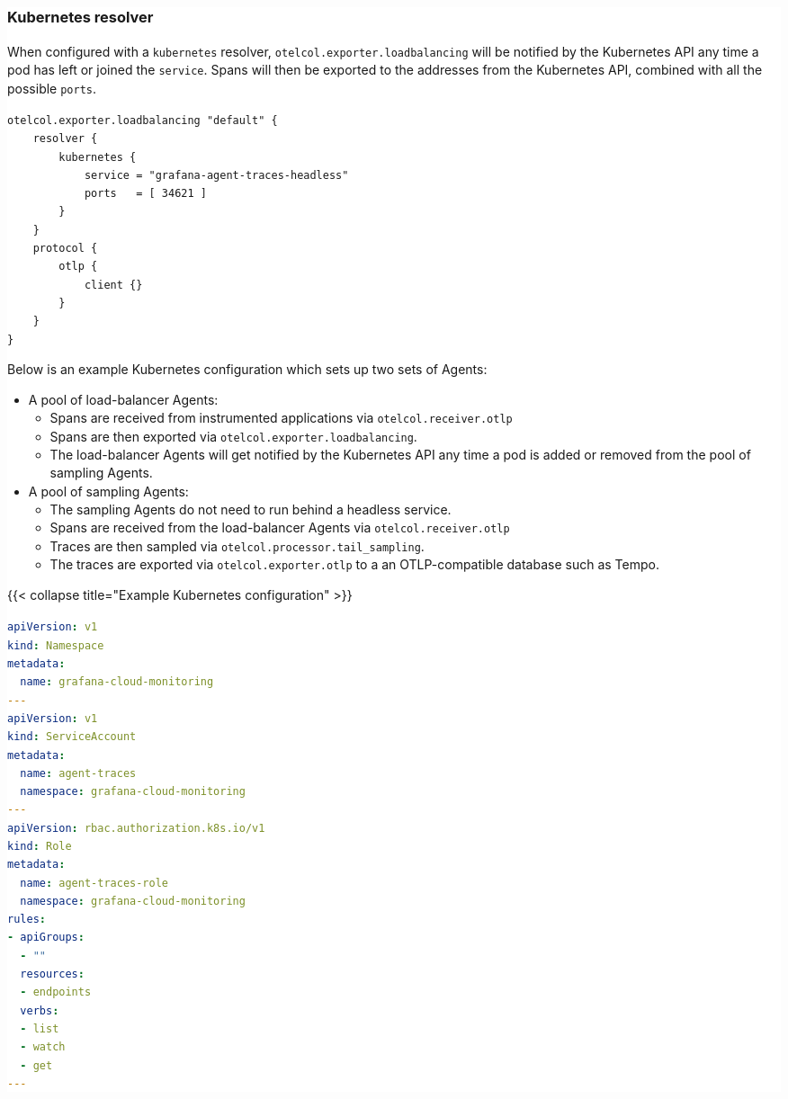 [k3d]: https://k3d.io/v5.6.0/

### Kubernetes resolver

When configured with a `kubernetes` resolver, `otelcol.exporter.loadbalancing` will be notified by 
the Kubernetes API any time a pod has left or joined the `service`. 
Spans will then be exported to the addresses from the Kubernetes API, combined with all the possible `ports`.

```river
otelcol.exporter.loadbalancing "default" {
    resolver {
        kubernetes {
            service = "grafana-agent-traces-headless"
            ports   = [ 34621 ]
        }
    }
    protocol {
        otlp {
            client {}
        }
    }
}
```

Below is an example Kubernetes configuration which sets up two sets of Agents:
* A pool of load-balancer Agents:
  * Spans are received from instrumented applications via `otelcol.receiver.otlp`
  * Spans are then exported via `otelcol.exporter.loadbalancing`.
  * The load-balancer Agents will get notified by the Kubernetes API any time a pod 
    is added or removed from the pool of sampling Agents.
* A pool of sampling Agents:
  * The sampling Agents do not need to run behind a headless service.
  * Spans are received from the load-balancer Agents via `otelcol.receiver.otlp`
  * Traces are then sampled via `otelcol.processor.tail_sampling`.
  * The traces are exported via `otelcol.exporter.otlp` to a an OTLP-compatible database such as Tempo.


{{< collapse title="Example Kubernetes configuration" >}}

```yaml
apiVersion: v1
kind: Namespace
metadata:
  name: grafana-cloud-monitoring
---
apiVersion: v1
kind: ServiceAccount
metadata:
  name: agent-traces
  namespace: grafana-cloud-monitoring
---
apiVersion: rbac.authorization.k8s.io/v1
kind: Role
metadata:
  name: agent-traces-role
  namespace: grafana-cloud-monitoring
rules:
- apiGroups:
  - ""
  resources:
  - endpoints
  verbs:
  - list
  - watch
  - get
---
```

[resolver]: #resolver-block
[static]: #static-block
[dns]: #dns-block
[kubernetes]: #kubernetes-block
[protocol]: #protocol-block
[otlp]: #otlp-block
[client]: #client-block
[tls]: #tls-block
[keepalive]: #keepalive-block
[queue]: #queue-block
[retry]: #retry-block
[debug_metrics]: #debug_metrics-block
[HTTP CONNECT]: https://developer.mozilla.org/en-US/docs/Web/HTTP/Methods/CONNECT
[tempo-spanmetrics]: https://grafana.com/docs/tempo/latest/metrics-generator/span_metrics/
[tempo-servicegraphs]: https://grafana.com/docs/tempo/latest/metrics-generator/service_graphs/
[adaptive-metrics]: https://grafana.com/docs/grafana-cloud/cost-management-and-billing/reduce-costs/metrics-costs/control-metrics-usage-via-adaptive-metrics/